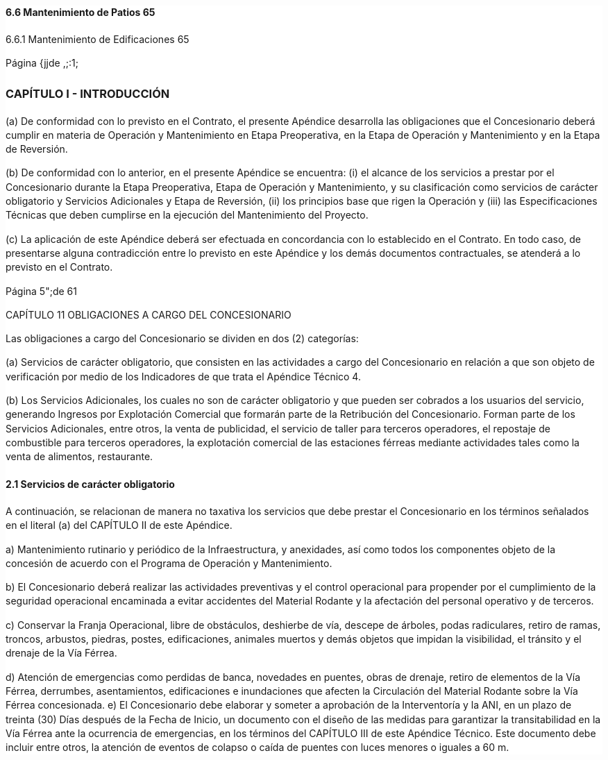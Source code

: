 #### 6.6 Mantenimiento de Patios 65
6.6.1 Mantenimiento de Edificaciones 65

Página {jjde ,;:1;

### CAPÍTULO I - INTRODUCCIÓN
(a) De conformidad con lo previsto en el Contrato, el presente Apéndice desarrolla las obligaciones que el Concesionario deberá cumplir en materia de Operación y Mantenimiento en Etapa Preoperativa, en la Etapa de Operación y Mantenimiento y en la Etapa de Reversión.

(b) De conformidad con lo anterior, en el presente Apéndice se encuentra: (i) el alcance de los servicios a prestar por el Concesionario durante la Etapa Preoperativa, Etapa de Operación y Mantenimiento, y su clasificación como servicios de carácter obligatorio y Servicios Adicionales y Etapa de Reversión, (ii) los principios base que rigen la Operación y (iii) las Especificaciones Técnicas que deben cumplirse en la ejecución del Mantenimiento del Proyecto.

(c) La aplicación de este Apéndice deberá ser efectuada en concordancia con lo establecido en el Contrato. En todo caso, de presentarse alguna contradicción entre lo previsto en este Apéndice y los demás documentos contractuales, se atenderá a lo previsto en el Contrato.

Página 5";de 61

CAPÍTULO 11 OBLIGACIONES A CARGO DEL CONCESIONARIO

Las obligaciones a cargo del Concesionario se dividen en dos (2) categorías:

(a) Servicios de carácter obligatorio, que consisten en las actividades a cargo del Concesionario en relación a que son objeto de verificación por medio de los Indicadores de que trata el Apéndice Técnico 4.

(b) Los Servicios Adicionales, los cuales no son de carácter obligatorio y que pueden ser cobrados a los usuarios del servicio, generando Ingresos por Explotación Comercial que formarán parte de la Retribución del Concesionario. Forman parte de los Servicios Adicionales, entre otros, la venta de publicidad, el servicio de taller para terceros operadores, el repostaje de combustible para terceros operadores, la explotación comercial de las estaciones férreas mediante actividades tales como la venta de alimentos, restaurante.

#### 2.1 Servicios de carácter obligatorio

A continuación, se relacionan de manera no taxativa los servicios que debe prestar el Concesionario en los términos señalados en el literal (a) del CAPÍTULO II de este Apéndice.

a) Mantenimiento rutinario y periódico de la Infraestructura, y anexidades, así como todos los componentes objeto de la concesión de acuerdo con el Programa de Operación y Mantenimiento.

b) El Concesionario deberá realizar las actividades preventivas y el control operacional para propender por el cumplimiento de la seguridad operacional encaminada a evitar accidentes del Material Rodante y la afectación del personal operativo y de terceros.

c) Conservar la Franja Operacional, libre de obstáculos, deshierbe de vía, descepe de árboles, podas radiculares, retiro de ramas, troncos, arbustos, piedras, postes, edificaciones, animales muertos y demás objetos que impidan la visibilidad, el tránsito y el drenaje de la Vía Férrea.

d) Atención de emergencias como perdidas de banca, novedades en puentes, obras de drenaje, retiro de elementos de la Vía Férrea, derrumbes, asentamientos, edificaciones e inundaciones que afecten la Circulación del Material Rodante sobre la Vía Férrea concesionada.
e) El Concesionario debe elaborar y someter a aprobación de la Interventoría y la ANI, en un plazo de treinta (30) Días después de la Fecha de Inicio, un documento con el diseño de las medidas para garantizar la transitabilidad en la Vía Férrea ante la ocurrencia de emergencias, en los términos del CAPÍTULO III de este Apéndice Técnico. Este documento debe incluir entre otros, la atención de eventos de colapso o caída de puentes con luces menores o iguales a 60 m.
